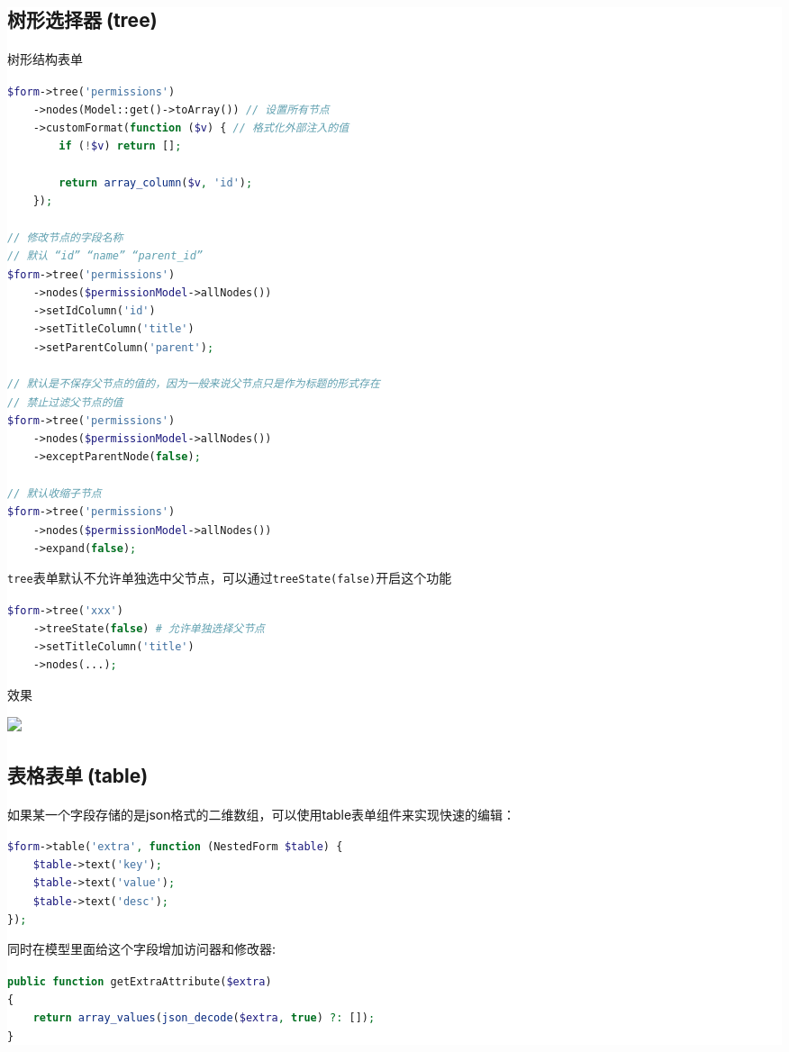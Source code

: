 <a name="tree"></a>
## 树形选择器 (tree)
树形结构表单

```php
$form->tree('permissions')
    ->nodes(Model::get()->toArray()) // 设置所有节点
    ->customFormat(function ($v) { // 格式化外部注入的值
        if (!$v) return [];

        return array_column($v, 'id');
    });

// 修改节点的字段名称
// 默认 “id” “name” “parent_id”
$form->tree('permissions')
    ->nodes($permissionModel->allNodes())
    ->setIdColumn('id')
    ->setTitleColumn('title')
    ->setParentColumn('parent'); 
    
// 默认是不保存父节点的值的，因为一般来说父节点只是作为标题的形式存在
// 禁止过滤父节点的值
$form->tree('permissions')
    ->nodes($permissionModel->allNodes())
    ->exceptParentNode(false);
    
// 默认收缩子节点
$form->tree('permissions')
    ->nodes($permissionModel->allNodes())
    ->expand(false);
```

`tree`表单默认不允许单独选中父节点，可以通过`treeState(false)`开启这个功能

```php
$form->tree('xxx')
    ->treeState(false) # 允许单独选择父节点
    ->setTitleColumn('title')
    ->nodes(...);
```

效果

![](https://cdn.learnku.com/uploads/images/202104/30/38389/oChwzky2BT.gif!large)



<a name="table"></a>
## 表格表单 (table)

如果某一个字段存储的是json格式的二维数组，可以使用table表单组件来实现快速的编辑：

```php
$form->table('extra', function (NestedForm $table) {
    $table->text('key');
    $table->text('value');
    $table->text('desc');
});
```
同时在模型里面给这个字段增加访问器和修改器:
```php
public function getExtraAttribute($extra)
{
    return array_values(json_decode($extra, true) ?: []);
}

```
